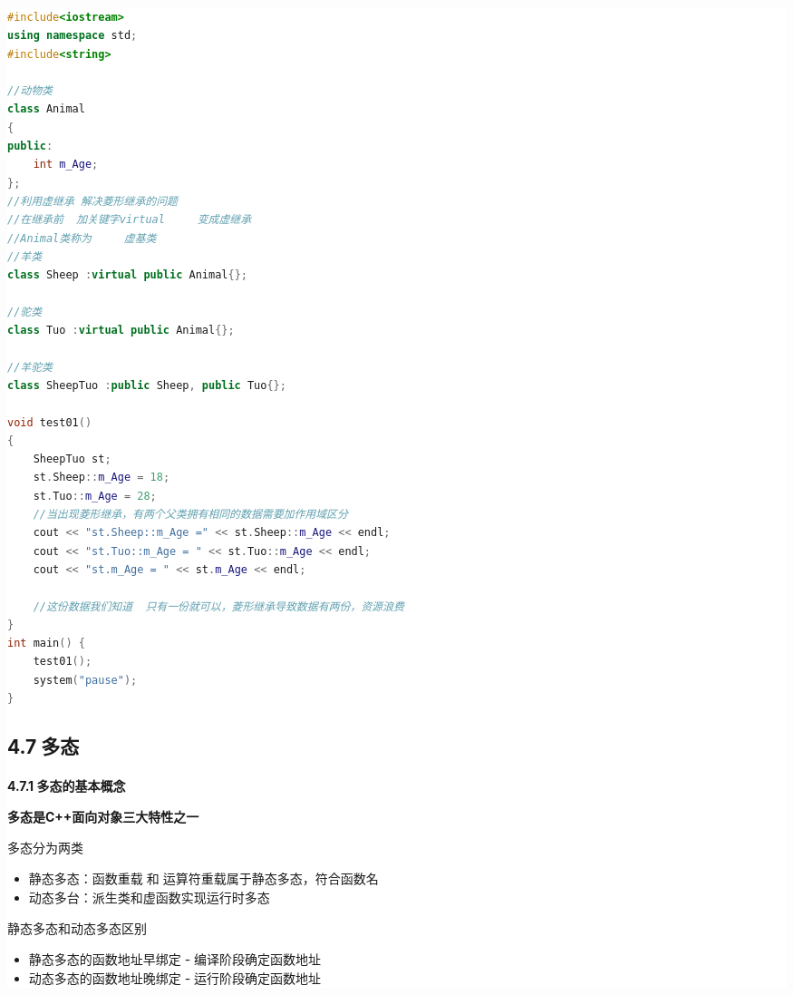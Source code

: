 ```cpp
#include<iostream>
using namespace std;
#include<string>

//动物类
class Animal
{
public:
	int m_Age;
};
//利用虚继承	解决菱形继承的问题
//在继承前	加关键字virtual		变成虚继承
//Animal类称为		虚基类
//羊类
class Sheep :virtual public Animal{};

//驼类
class Tuo :virtual public Animal{};

//羊驼类
class SheepTuo :public Sheep, public Tuo{};

void test01()
{
	SheepTuo st;
	st.Sheep::m_Age = 18;
	st.Tuo::m_Age = 28;
	//当出现菱形继承，有两个父类拥有相同的数据需要加作用域区分
	cout << "st.Sheep::m_Age =" << st.Sheep::m_Age << endl;
	cout << "st.Tuo::m_Age = " << st.Tuo::m_Age << endl;
	cout << "st.m_Age = " << st.m_Age << endl;

	//这份数据我们知道	只有一份就可以，菱形继承导致数据有两份，资源浪费
}
int main() {
	test01();
	system("pause");
}
```
## 4.7 多态
**4.7.1 多态的基本概念**

**多态是C++面向对象三大特性之一**

多态分为两类

 - 静态多态：函数重载	和 	运算符重载属于静态多态，符合函数名
 - 动态多台：派生类和虚函数实现运行时多态
 
 静态多态和动态多态区别
 
 - 静态多态的函数地址早绑定		-		编译阶段确定函数地址
 - 动态多态的函数地址晚绑定		-		运行阶段确定函数地址
